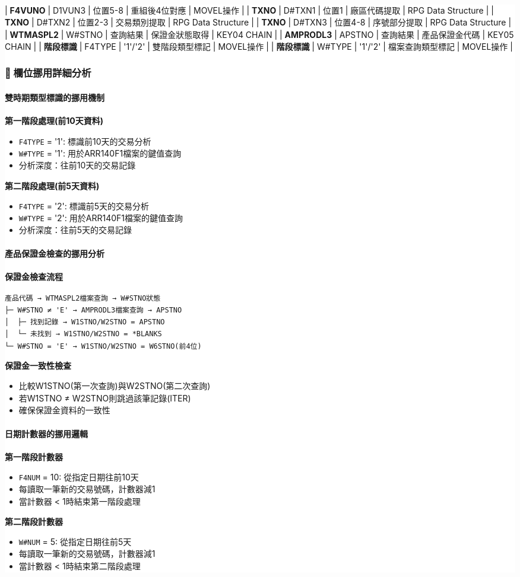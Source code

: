 | **F4VUNO** | D1VUN3 | 位置5-8 | 重組後4位對應 | MOVEL操作 |
| **TXNO** | D#TXN1 | 位置1 | 廠區代碼提取 | RPG Data Structure |
| **TXNO** | D#TXN2 | 位置2-3 | 交易類別提取 | RPG Data Structure |
| **TXNO** | D#TXN3 | 位置4-8 | 序號部分提取 | RPG Data Structure |
| **WTMASPL2** | W#STNO | 查詢結果 | 保證金狀態取得 | KEY04 CHAIN |
| **AMPRODL3** | APSTNO | 查詢結果 | 產品保證金代碼 | KEY05 CHAIN |
| **階段標識** | F4TYPE | '1'/'2' | 雙階段類型標記 | MOVEL操作 |
| **階段標識** | W#TYPE | '1'/'2' | 檔案查詢類型標記 | MOVEL操作 |

### 🎯 欄位挪用詳細分析

#### **雙時期類型標識的挪用機制**

**第一階段處理(前10天資料)**
- `F4TYPE` = '1': 標識前10天的交易分析
- `W#TYPE` = '1': 用於ARR140F1檔案的鍵值查詢
- 分析深度：往前10天的交易記錄

**第二階段處理(前5天資料)**
- `F4TYPE` = '2': 標識前5天的交易分析  
- `W#TYPE` = '2': 用於ARR140F1檔案的鍵值查詢
- 分析深度：往前5天的交易記錄

#### **產品保證金檢查的挪用分析**

**保證金檢查流程**
```
產品代碼 → WTMASPL2檔案查詢 → W#STNO狀態
├─ W#STNO ≠ 'E' → AMPRODL3檔案查詢 → APSTNO
│  ├─ 找到記錄 → W1STNO/W2STNO = APSTNO
│  └─ 未找到 → W1STNO/W2STNO = *BLANKS
└─ W#STNO = 'E' → W1STNO/W2STNO = W6STNO(前4位)
```

**保證金一致性檢查**
- 比較W1STNO(第一次查詢)與W2STNO(第二次查詢)
- 若W1STNO ≠ W2STNO則跳過該筆記錄(ITER)
- 確保保證金資料的一致性

#### **日期計數器的挪用邏輯**

**第一階段計數器**
- `F4NUM` = 10: 從指定日期往前10天
- 每讀取一筆新的交易號碼，計數器減1
- 當計數器 < 1時結束第一階段處理

**第二階段計數器**
- `W#NUM` = 5: 從指定日期往前5天  
- 每讀取一筆新的交易號碼，計數器減1
- 當計數器 < 1時結束第二階段處理
